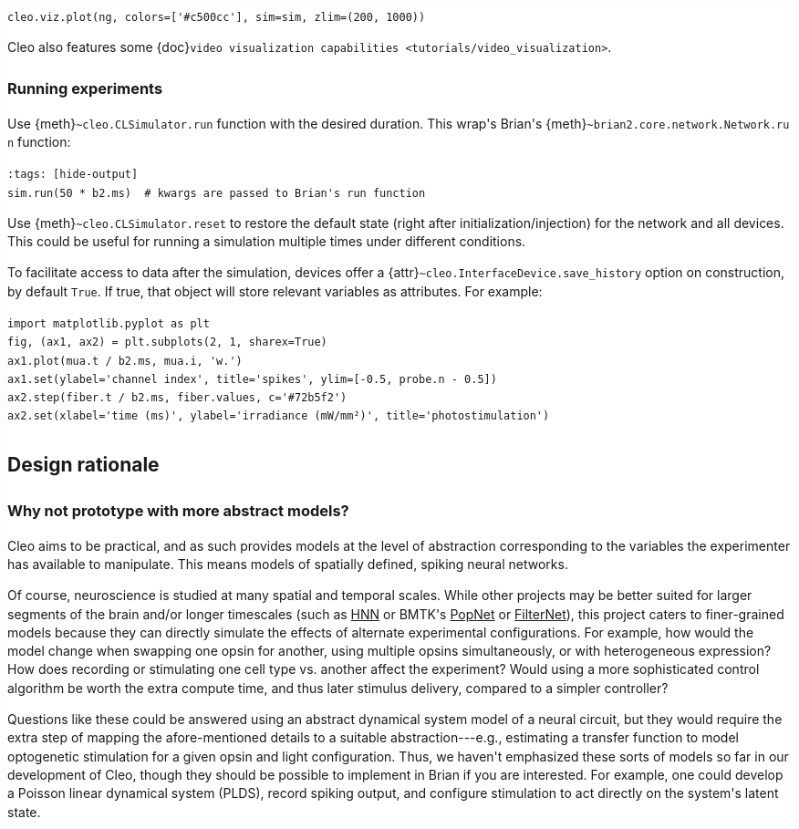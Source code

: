 ```{code-cell} python
cleo.viz.plot(ng, colors=['#c500cc'], sim=sim, zlim=(200, 1000))
```

Cleo also features some {doc}`video visualization capabilities <tutorials/video_visualization>`.


### Running experiments

Use {meth}`~cleo.CLSimulator.run` function with the desired duration.
This wrap's Brian's {meth}`~brian2.core.network.Network.run` function:

```{code-cell} python
:tags: [hide-output]
sim.run(50 * b2.ms)  # kwargs are passed to Brian's run function
```

Use {meth}`~cleo.CLSimulator.reset` to restore the default state (right after initialization/injection) for the network and all devices.
This could be useful for running a simulation multiple times under different conditions.

To facilitate access to data after the simulation, devices offer a {attr}`~cleo.InterfaceDevice.save_history` option on construction, by default `True`.
If true, that object will store relevant variables as attributes.
For example:

```{code-cell} python
import matplotlib.pyplot as plt
fig, (ax1, ax2) = plt.subplots(2, 1, sharex=True)
ax1.plot(mua.t / b2.ms, mua.i, 'w.')
ax1.set(ylabel='channel index', title='spikes', ylim=[-0.5, probe.n - 0.5])
ax2.step(fiber.t / b2.ms, fiber.values, c='#72b5f2')
ax2.set(xlabel='time (ms)', ylabel='irradiance (mW/mm²)', title='photostimulation')
```

Design rationale
----------------

### Why not prototype with more abstract models?

Cleo aims to be practical, and as such provides models at the level of abstraction corresponding to the variables the experimenter has available to manipulate.
This means models of spatially defined, spiking neural networks.

Of course, neuroscience is studied at many spatial and temporal scales.
While other projects may be better suited for larger segments of the brain and/or longer timescales (such as [HNN](https://elifesciences.org/articles/51214) or BMTK's [PopNet](https://alleninstitute.github.io/bmtk/popnet.html) or [FilterNet](https://alleninstitute.github.io/bmtk/filternet.html)), this project caters to finer-grained models because they can directly simulate the effects of alternate experimental configurations.
For example, how would the model change when swapping one opsin for another, using multiple opsins simultaneously, or with heterogeneous expression? How does recording or stimulating one cell type vs. another affect the experiment? Would using a more sophisticated control algorithm be worth the extra compute time, and thus later stimulus delivery, compared to a simpler controller?

Questions like these could be answered using an abstract dynamical system model of a neural circuit, but they would require the extra step of mapping the afore-mentioned details to a suitable abstraction---e.g., estimating a transfer function to model optogenetic stimulation for a given opsin and light configuration.
Thus, we haven't emphasized these sorts of models so far in our development of Cleo, though they should be possible to implement in Brian if you are interested.
For example, one could develop a Poisson linear dynamical system (PLDS), record spiking output, and configure stimulation to act directly on the system's latent state.
